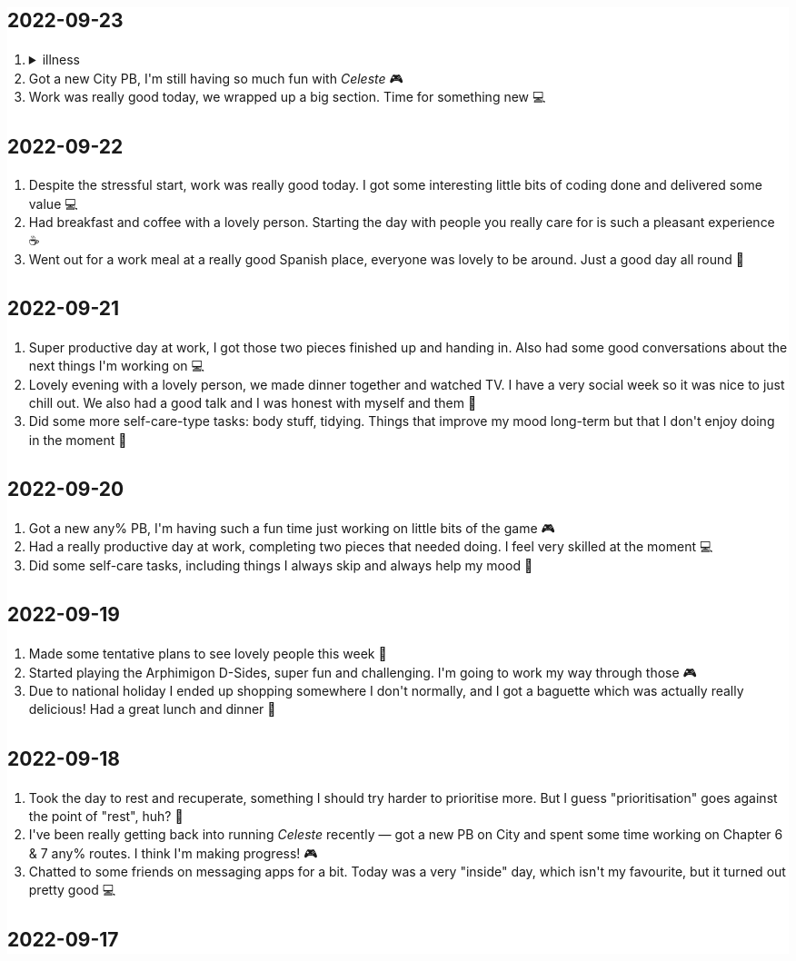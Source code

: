 ## 2022-09-23

1. <details><summary>illness</summary></details>
2. Got a new City PB, I'm still having so much fun with _Celeste_ 🎮
3. Work was really good today, we wrapped up a big section. Time for something new 💻

## 2022-09-22

1. Despite the stressful start, work was really good today. I got some interesting little bits of coding done and delivered some value 💻
2. Had breakfast and coffee with a lovely person. Starting the day with people you really care for is such a pleasant experience ☕
3. Went out for a work meal at a really good Spanish place, everyone was lovely to be around. Just a good day all round 🥘

## 2022-09-21

1. Super productive day at work, I got those two pieces finished up and handing in. Also had some good conversations about the next things I'm working on 💻
2. Lovely evening with a lovely person, we made dinner together and watched TV. I have a very social week so it was nice to just chill out. We also had a good talk and I was honest with myself and them 💜
3. Did some more self-care-type tasks: body stuff, tidying. Things that improve my mood long-term but that I don't enjoy doing in the moment 🧠

## 2022-09-20

1. Got a new any% PB, I'm having such a fun time just working on little bits of the game 🎮
2. Had a really productive day at work, completing two pieces that needed doing. I feel very skilled at the moment 💻
3. Did some self-care tasks, including things I always skip and always help my mood 🧠

## 2022-09-19

1. Made some tentative plans to see lovely people this week 💜
2. Started playing the Arphimigon D-Sides, super fun and challenging. I'm going to work my way through those 🎮
3. Due to national holiday I ended up shopping somewhere I don't normally, and I got a baguette which was actually really delicious! Had a great lunch and dinner 🥖

## 2022-09-18

1. Took the day to rest and recuperate, something I should try harder to prioritise more. But I guess "prioritisation" goes against the point of "rest", huh? 💪
2. I've been really getting back into running _Celeste_ recently — got a new PB on City and spent some time working on Chapter 6 & 7 any% routes. I think I'm making progress! 🎮
3. Chatted to some friends on messaging apps for a bit. Today was a very "inside" day, which isn't my favourite, but it turned out pretty good 💻

## 2022-09-17
